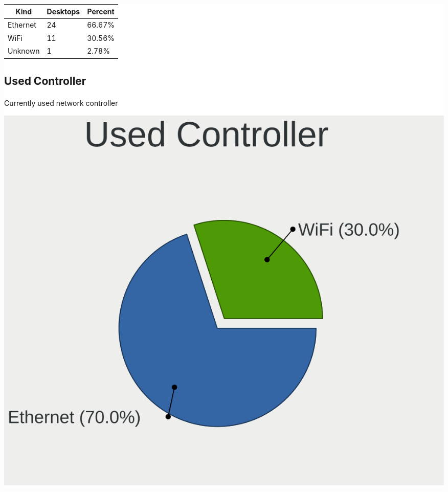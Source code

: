 
| Kind     | Desktops | Percent |
|----------|----------|---------|
| Ethernet | 24       | 66.67%  |
| WiFi     | 11       | 30.56%  |
| Unknown  | 1        | 2.78%   |

Used Controller
---------------

Currently used network controller

![Used Controller](./images/pie_chart_bsd/net_used.svg)

